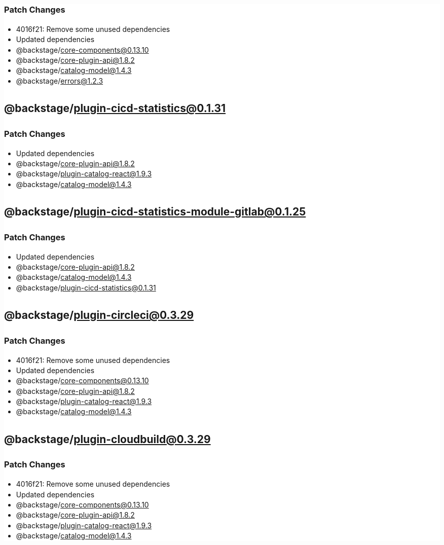 ### Patch Changes

- 4016f21: Remove some unused dependencies
- Updated dependencies
 - @backstage/core-components@0.13.10
 - @backstage/core-plugin-api@1.8.2
 - @backstage/catalog-model@1.4.3
 - @backstage/errors@1.2.3

## @backstage/plugin-cicd-statistics@0.1.31

### Patch Changes

- Updated dependencies
 - @backstage/core-plugin-api@1.8.2
 - @backstage/plugin-catalog-react@1.9.3
 - @backstage/catalog-model@1.4.3

## @backstage/plugin-cicd-statistics-module-gitlab@0.1.25

### Patch Changes

- Updated dependencies
 - @backstage/core-plugin-api@1.8.2
 - @backstage/catalog-model@1.4.3
 - @backstage/plugin-cicd-statistics@0.1.31

## @backstage/plugin-circleci@0.3.29

### Patch Changes

- 4016f21: Remove some unused dependencies
- Updated dependencies
 - @backstage/core-components@0.13.10
 - @backstage/core-plugin-api@1.8.2
 - @backstage/plugin-catalog-react@1.9.3
 - @backstage/catalog-model@1.4.3

## @backstage/plugin-cloudbuild@0.3.29

### Patch Changes

- 4016f21: Remove some unused dependencies
- Updated dependencies
 - @backstage/core-components@0.13.10
 - @backstage/core-plugin-api@1.8.2
 - @backstage/plugin-catalog-react@1.9.3
 - @backstage/catalog-model@1.4.3
